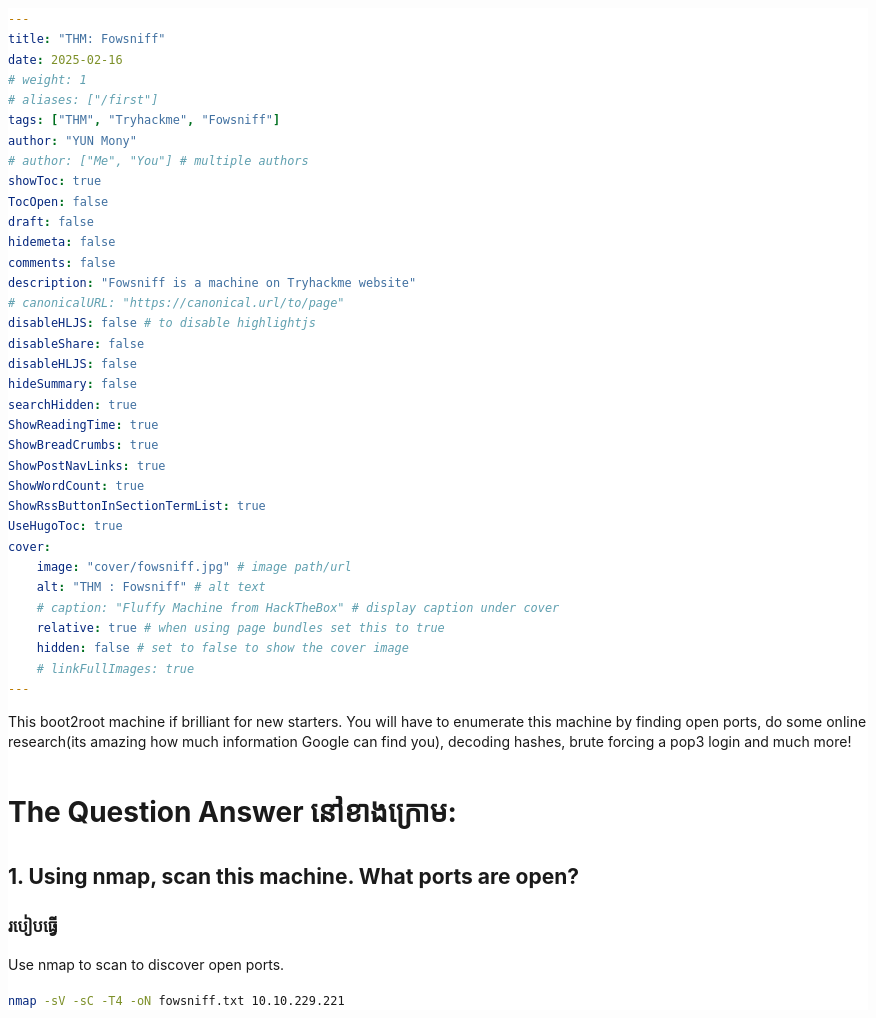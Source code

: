 ```yaml
---
title: "THM: Fowsniff"
date: 2025-02-16
# weight: 1
# aliases: ["/first"]
tags: ["THM", "Tryhackme", "Fowsniff"]
author: "YUN Mony"
# author: ["Me", "You"] # multiple authors
showToc: true
TocOpen: false
draft: false
hidemeta: false
comments: false
description: "Fowsniff is a machine on Tryhackme website"
# canonicalURL: "https://canonical.url/to/page"
disableHLJS: false # to disable highlightjs
disableShare: false
disableHLJS: false
hideSummary: false
searchHidden: true
ShowReadingTime: true
ShowBreadCrumbs: true
ShowPostNavLinks: true
ShowWordCount: true
ShowRssButtonInSectionTermList: true
UseHugoToc: true
cover:
    image: "cover/fowsniff.jpg" # image path/url
    alt: "THM : Fowsniff" # alt text
    # caption: "Fluffy Machine from HackTheBox" # display caption under cover
    relative: true # when using page bundles set this to true
    hidden: false # set to false to show the cover image
    # linkFullImages: true
---
```


This boot2root machine if brilliant for new starters. You will have to enumerate this machine by finding open ports, do some online research(its amazing how much information Google can find you), decoding hashes, brute forcing a pop3 login and much more!

# The Question Answer នៅខាងក្រោម:

## 1. Using nmap, scan this machine. What ports are open?

### របៀបធ្វើ

Use nmap to scan to discover open ports.

```bash
nmap -sV -sC -T4 -oN fowsniff.txt 10.10.229.221
```
